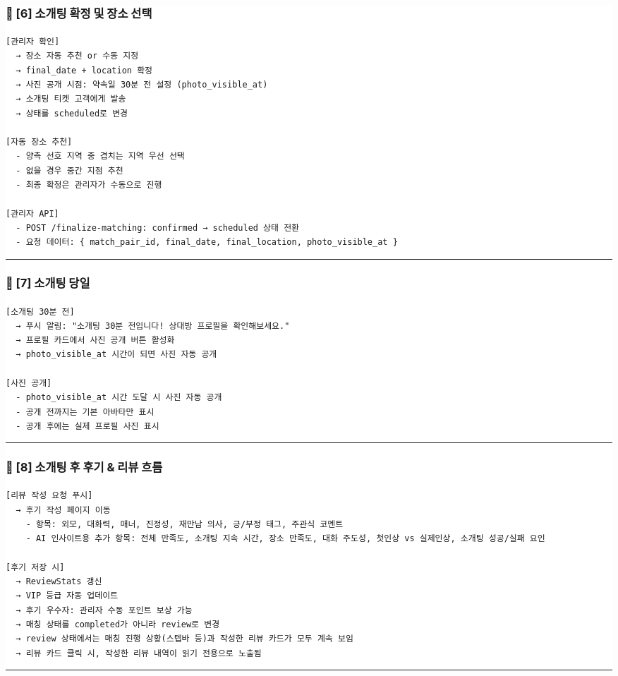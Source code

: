 
### 🔹 \[6] 소개팅 확정 및 장소 선택

```
[관리자 확인]
  → 장소 자동 추천 or 수동 지정
  → final_date + location 확정
  → 사진 공개 시점: 약속일 30분 전 설정 (photo_visible_at)
  → 소개팅 티켓 고객에게 발송
  → 상태를 scheduled로 변경

[자동 장소 추천]
  - 양측 선호 지역 중 겹치는 지역 우선 선택
  - 없을 경우 중간 지점 추천
  - 최종 확정은 관리자가 수동으로 진행

[관리자 API]
  - POST /finalize-matching: confirmed → scheduled 상태 전환
  - 요청 데이터: { match_pair_id, final_date, final_location, photo_visible_at }
```

---

### 🔹 \[7] 소개팅 당일

```
[소개팅 30분 전]
  → 푸시 알림: "소개팅 30분 전입니다! 상대방 프로필을 확인해보세요."
  → 프로필 카드에서 사진 공개 버튼 활성화
  → photo_visible_at 시간이 되면 사진 자동 공개

[사진 공개]
  - photo_visible_at 시간 도달 시 사진 자동 공개
  - 공개 전까지는 기본 아바타만 표시
  - 공개 후에는 실제 프로필 사진 표시
```

---

### 🔹 \[8] 소개팅 후 후기 & 리뷰 흐름

```
[리뷰 작성 요청 푸시]
  → 후기 작성 페이지 이동
    - 항목: 외모, 대화력, 매너, 진정성, 재만남 의사, 긍/부정 태그, 주관식 코멘트
    - AI 인사이트용 추가 항목: 전체 만족도, 소개팅 지속 시간, 장소 만족도, 대화 주도성, 첫인상 vs 실제인상, 소개팅 성공/실패 요인

[후기 저장 시]
  → ReviewStats 갱신
  → VIP 등급 자동 업데이트
  → 후기 우수자: 관리자 수동 포인트 보상 가능
  → 매칭 상태를 completed가 아니라 review로 변경
  → review 상태에서는 매칭 진행 상황(스텝바 등)과 작성한 리뷰 카드가 모두 계속 보임
  → 리뷰 카드 클릭 시, 작성한 리뷰 내역이 읽기 전용으로 노출됨
```

---